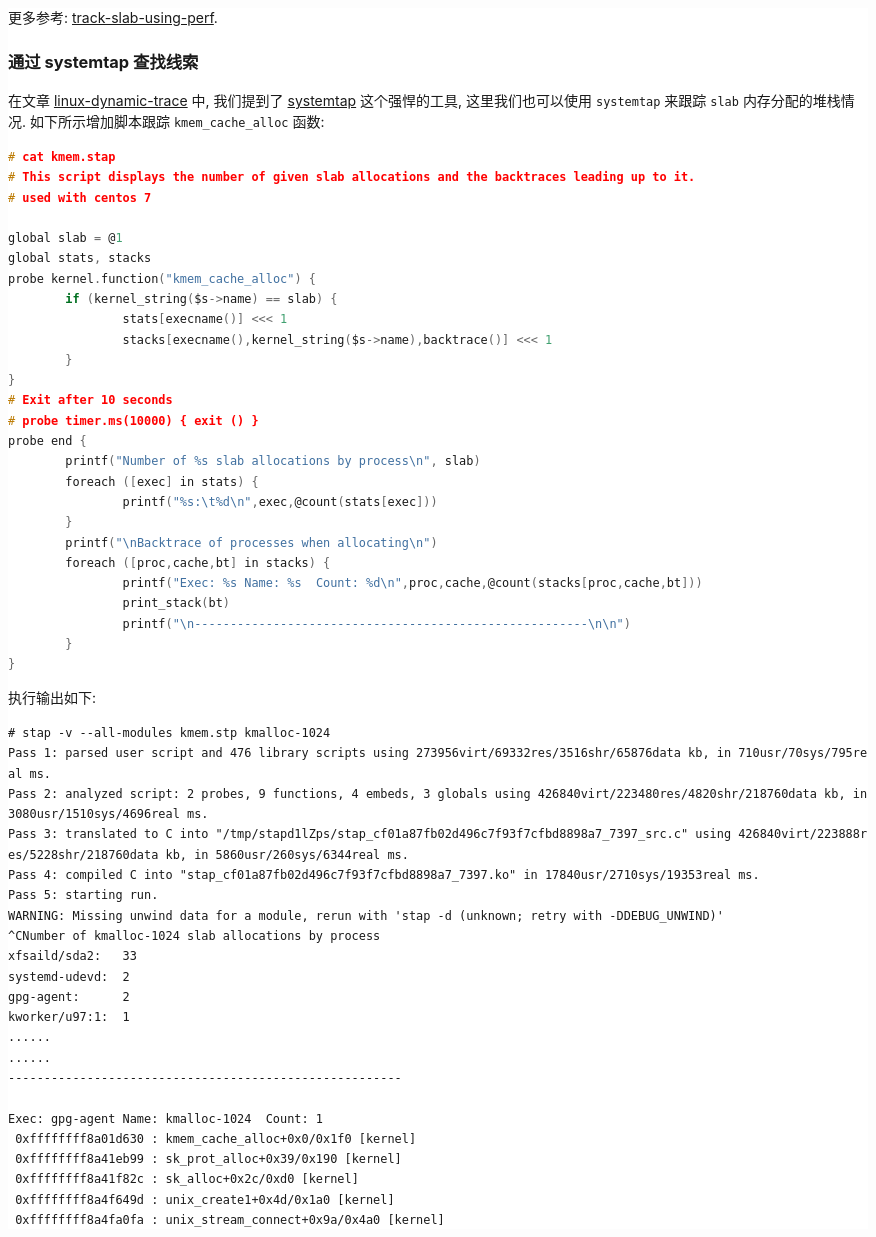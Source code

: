 更多参考: [track-slab-using-perf](https://access.redhat.com/solutions/2850631).  

### 通过 systemtap 查找线索

在文章 [linux-dynamic-trace](https://blog.arstercz.com/introduction_to_linux_dynamic_tracing/) 中, 我们提到了 [systemtap](https://sourceware.org/systemtap/) 这个强悍的工具, 这里我们也可以使用 `systemtap` 来跟踪 `slab` 内存分配的堆栈情况. 如下所示增加脚本跟踪 `kmem_cache_alloc` 函数:
```c
# cat kmem.stap
# This script displays the number of given slab allocations and the backtraces leading up to it.
# used with centos 7

global slab = @1
global stats, stacks
probe kernel.function("kmem_cache_alloc") {
        if (kernel_string($s->name) == slab) {
                stats[execname()] <<< 1
                stacks[execname(),kernel_string($s->name),backtrace()] <<< 1
        }
}
# Exit after 10 seconds
# probe timer.ms(10000) { exit () }
probe end {
        printf("Number of %s slab allocations by process\n", slab)
        foreach ([exec] in stats) {
                printf("%s:\t%d\n",exec,@count(stats[exec]))
        }
        printf("\nBacktrace of processes when allocating\n")
        foreach ([proc,cache,bt] in stacks) {
                printf("Exec: %s Name: %s  Count: %d\n",proc,cache,@count(stacks[proc,cache,bt]))
                print_stack(bt)
                printf("\n-------------------------------------------------------\n\n")
        }
}
```

执行输出如下:
```
# stap -v --all-modules kmem.stp kmalloc-1024
Pass 1: parsed user script and 476 library scripts using 273956virt/69332res/3516shr/65876data kb, in 710usr/70sys/795real ms.
Pass 2: analyzed script: 2 probes, 9 functions, 4 embeds, 3 globals using 426840virt/223480res/4820shr/218760data kb, in 3080usr/1510sys/4696real ms.
Pass 3: translated to C into "/tmp/stapd1lZps/stap_cf01a87fb02d496c7f93f7cfbd8898a7_7397_src.c" using 426840virt/223888res/5228shr/218760data kb, in 5860usr/260sys/6344real ms.
Pass 4: compiled C into "stap_cf01a87fb02d496c7f93f7cfbd8898a7_7397.ko" in 17840usr/2710sys/19353real ms.
Pass 5: starting run.
WARNING: Missing unwind data for a module, rerun with 'stap -d (unknown; retry with -DDEBUG_UNWIND)'
^CNumber of kmalloc-1024 slab allocations by process
xfsaild/sda2:   33
systemd-udevd:  2
gpg-agent:      2
kworker/u97:1:  1
......
......
-------------------------------------------------------

Exec: gpg-agent Name: kmalloc-1024  Count: 1
 0xffffffff8a01d630 : kmem_cache_alloc+0x0/0x1f0 [kernel]
 0xffffffff8a41eb99 : sk_prot_alloc+0x39/0x190 [kernel]
 0xffffffff8a41f82c : sk_alloc+0x2c/0xd0 [kernel]
 0xffffffff8a4f649d : unix_create1+0x4d/0x1a0 [kernel]
 0xffffffff8a4fa0fa : unix_stream_connect+0x9a/0x4a0 [kernel]
```